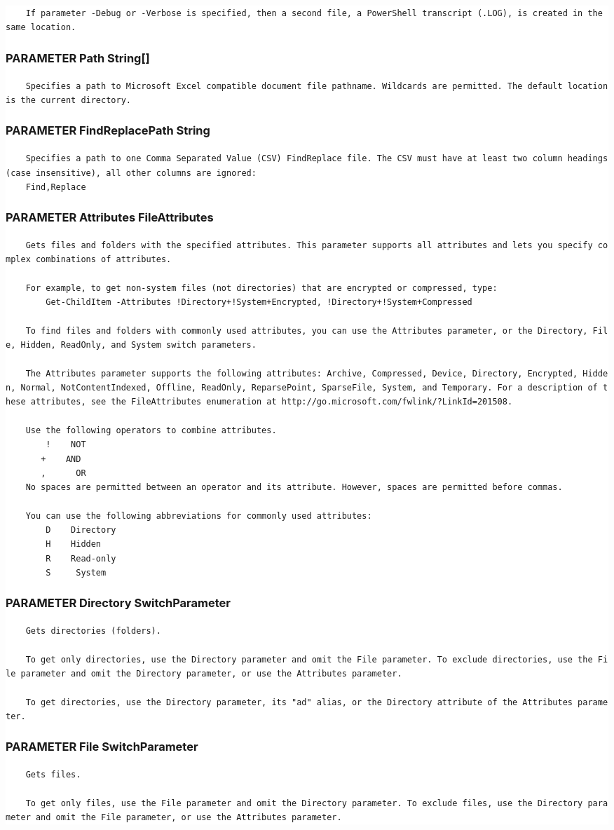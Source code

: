 		If parameter -Debug or -Verbose is specified, then a second file, a PowerShell transcript (.LOG), is created in the same location.
			
###	PARAMETER Path String[]
		Specifies a path to Microsoft Excel compatible document file pathname. Wildcards are permitted. The default location is the current directory.
			
###	PARAMETER FindReplacePath String
		Specifies a path to one Comma Separated Value (CSV) FindReplace file. The CSV must have at least two column headings (case insensitive), all other columns are ignored: 
		Find,Replace

		
###	PARAMETER Attributes FileAttributes
		Gets files and folders with the specified attributes. This parameter supports all attributes and lets you specify complex combinations of attributes.

		For example, to get non-system files (not directories) that are encrypted or compressed, type:
			Get-ChildItem -Attributes !Directory+!System+Encrypted, !Directory+!System+Compressed

		To find files and folders with commonly used attributes, you can use the Attributes parameter, or the Directory, File, Hidden, ReadOnly, and System switch parameters.

		The Attributes parameter supports the following attributes: Archive, Compressed, Device, Directory, Encrypted, Hidden, Normal, NotContentIndexed, Offline, ReadOnly, ReparsePoint, SparseFile, System, and Temporary. For a description of these attributes, see the FileAttributes enumeration at http://go.microsoft.com/fwlink/?LinkId=201508.

		Use the following operators to combine attributes.
			!    NOT
		   +    AND
		   ,      OR
		No spaces are permitted between an operator and its attribute. However, spaces are permitted before commas.

		You can use the following abbreviations for commonly used attributes:
			D    Directory
			H    Hidden
			R    Read-only
			S     System

###	PARAMETER Directory SwitchParameter
		Gets directories (folders).  

		To get only directories, use the Directory parameter and omit the File parameter. To exclude directories, use the File parameter and omit the Directory parameter, or use the Attributes parameter. 

		To get directories, use the Directory parameter, its "ad" alias, or the Directory attribute of the Attributes parameter.

###	PARAMETER File SwitchParameter
		Gets files. 

		To get only files, use the File parameter and omit the Directory parameter. To exclude files, use the Directory parameter and omit the File parameter, or use the Attributes parameter.
